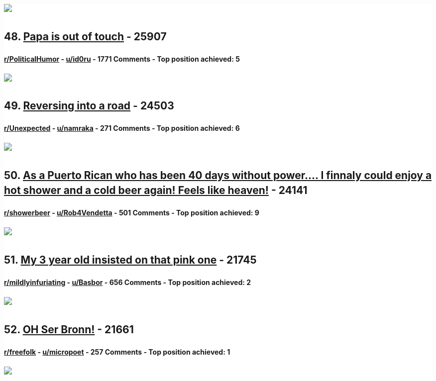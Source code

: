 <a href="http://blog.al.com/wire/2012/02/researchers_say_sugar_should_b.html"><img src="https://a.thumbs.redditmedia.com/1VL5ojaz3DGjjiUezPtWbCb28BUEt-vgPw7iHbLAzw0.jpg"></img></a>

## 48. [Papa is out of touch](http://reddit.com/r/PoliticalHumor/comments/7acejl/papa_is_out_of_touch/) - 25907
#### [r/PoliticalHumor](http://reddit.com/r/PoliticalHumor) - [u/id0ru](http://reddit.com/u/id0ru) - 1771 Comments - Top position achieved: 5

<a href="https://i.redd.it/x89imqzp2lvz.jpg"><img src="https://b.thumbs.redditmedia.com/yJQxuT-ej2xrUBYdY5ms7Q607hXbHFngtEGuMiUqpEg.jpg"></img></a>

## 49. [Reversing into a road](http://reddit.com/r/Unexpected/comments/7aatqu/reversing_into_a_road/) - 24503
#### [r/Unexpected](http://reddit.com/r/Unexpected) - [u/namraka](http://reddit.com/u/namraka) - 271 Comments - Top position achieved: 6

<a href="https://gfycat.com/GargantuanTotalEgret"><img src="image"></img></a>

## 50. [As a Puerto Rican who has been 40 days without power.... I finnaly could enjoy a hot shower and a cold beer again! Feels like heaven!](http://reddit.com/r/showerbeer/comments/7a88tn/as_a_puerto_rican_who_has_been_40_days_without/) - 24141
#### [r/showerbeer](http://reddit.com/r/showerbeer) - [u/Rob4Vendetta](http://reddit.com/u/Rob4Vendetta) - 501 Comments - Top position achieved: 9

<a href="https://i.redd.it/8t3fhljgsgvz.jpg"><img src="https://a.thumbs.redditmedia.com/2ape_4N-dEqScB5bRPu_lwQ5HGJmvLOq9yoFwIWL3Q0.jpg"></img></a>

## 51. [My 3 year old insisted on that pink one](http://reddit.com/r/mildlyinfuriating/comments/7aantw/my_3_year_old_insisted_on_that_pink_one/) - 21745
#### [r/mildlyinfuriating](http://reddit.com/r/mildlyinfuriating) - [u/Basbor](http://reddit.com/u/Basbor) - 656 Comments - Top position achieved: 2

<a href="https://i.redd.it/jiwf44aqjjvz.jpg"><img src="https://a.thumbs.redditmedia.com/9Cqb91SMiXNb53oZHYzaSBT8gIOFFqAwQe9v4SuJC24.jpg"></img></a>

## 52. [OH Ser Bronn!](http://reddit.com/r/freefolk/comments/7a9km2/oh_ser_bronn/) - 21661
#### [r/freefolk](http://reddit.com/r/freefolk) - [u/micropoet](http://reddit.com/u/micropoet) - 257 Comments - Top position achieved: 1

<a href="https://i.redd.it/uhmwl16s1ivz.jpg"><img src="https://b.thumbs.redditmedia.com/npzVkMSf10qlXfwug5xQ6vvzhZzyxhUrV7x0fMGLtJE.jpg"></img></a>
